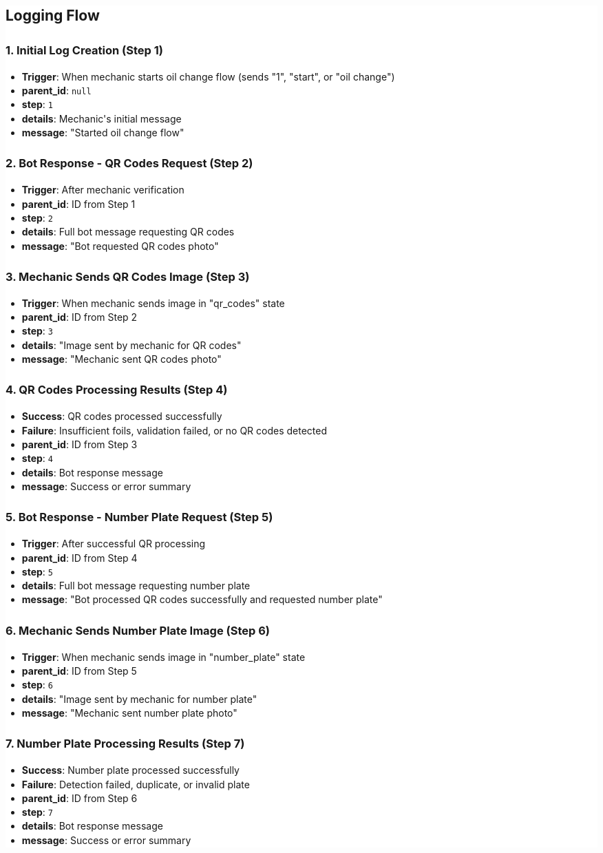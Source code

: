 ## Logging Flow

### 1. Initial Log Creation (Step 1)
- **Trigger**: When mechanic starts oil change flow (sends "1", "start", or "oil change")
- **parent_id**: `null`
- **step**: `1`
- **details**: Mechanic's initial message
- **message**: "Started oil change flow"

### 2. Bot Response - QR Codes Request (Step 2)
- **Trigger**: After mechanic verification
- **parent_id**: ID from Step 1
- **step**: `2`
- **details**: Full bot message requesting QR codes
- **message**: "Bot requested QR codes photo"

### 3. Mechanic Sends QR Codes Image (Step 3)
- **Trigger**: When mechanic sends image in "qr_codes" state
- **parent_id**: ID from Step 2
- **step**: `3`
- **details**: "Image sent by mechanic for QR codes"
- **message**: "Mechanic sent QR codes photo"

### 4. QR Codes Processing Results (Step 4)
- **Success**: QR codes processed successfully
- **Failure**: Insufficient foils, validation failed, or no QR codes detected
- **parent_id**: ID from Step 3
- **step**: `4`
- **details**: Bot response message
- **message**: Success or error summary

### 5. Bot Response - Number Plate Request (Step 5)
- **Trigger**: After successful QR processing
- **parent_id**: ID from Step 4
- **step**: `5`
- **details**: Full bot message requesting number plate
- **message**: "Bot processed QR codes successfully and requested number plate"

### 6. Mechanic Sends Number Plate Image (Step 6)
- **Trigger**: When mechanic sends image in "number_plate" state
- **parent_id**: ID from Step 5
- **step**: `6`
- **details**: "Image sent by mechanic for number plate"
- **message**: "Mechanic sent number plate photo"

### 7. Number Plate Processing Results (Step 7)
- **Success**: Number plate processed successfully
- **Failure**: Detection failed, duplicate, or invalid plate
- **parent_id**: ID from Step 6
- **step**: `7`
- **details**: Bot response message
- **message**: Success or error summary
